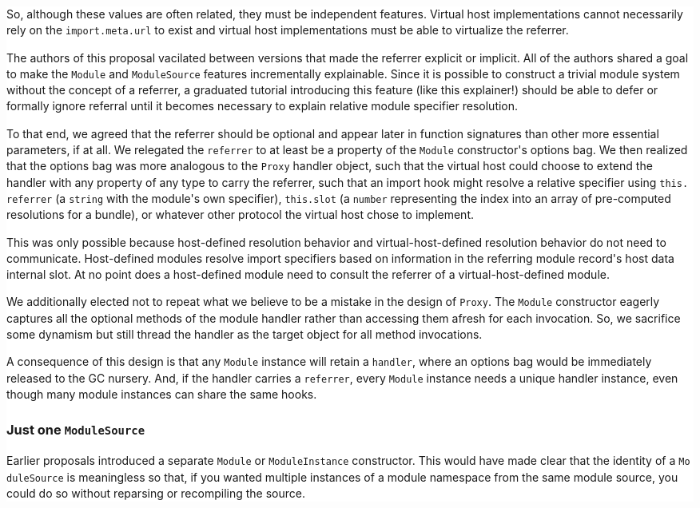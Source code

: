 So, although these values are often related, they must be independent features.
Virtual host implementations cannot necessarily rely on the `import.meta.url`
to exist and virtual host implementations must be able to virtualize the
referrer.

The authors of this proposal vacilated between versions that made the referrer
explicit or implicit.
All of the authors shared a goal to make the `Module` and `ModuleSource`
features incrementally explainable.
Since it is possible to construct a trivial module system without the concept
of a referrer, a graduated tutorial introducing this feature (like this
explainer!) should be able to defer or formally ignore referral until it
becomes necessary to explain relative module specifier resolution.

To that end, we agreed that the referrer should be optional and appear later
in function signatures than other more essential parameters, if at all.
We relegated the `referrer` to at least be a property of the `Module`
constructor's options bag.
We then realized that the options bag was more analogous to the `Proxy` handler
object, such that the virtual host could choose to extend the handler with any
property of any type to carry the referrer, such that an import hook might
resolve a relative specifier using `this.referrer` (a `string` with the
module's own specifier), `this.slot` (a `number` representing the index into an
array of pre-computed resolutions for a bundle), or whatever other protocol the
virtual host chose to implement.

This was only possible because host-defined resolution behavior and
virtual-host-defined resolution behavior do not need to communicate.
Host-defined modules resolve import specifiers based on information in the
referring module record's host data internal slot.
At no point does a host-defined module need to consult the referrer of a
virtual-host-defined module.

We additionally elected not to repeat what we believe to be a mistake in the
design of `Proxy`.
The `Module` constructor eagerly captures all the optional methods of the
module handler rather than accessing them afresh for each invocation.
So, we sacrifice some dynamism but still thread the handler as the target
object for all method invocations.

A consequence of this design is that any `Module` instance will retain a
`handler`, where an options bag would be immediately released to the GC
nursery.
And, if the handler carries a `referrer`, every `Module` instance needs a
unique handler instance, even though many module instances can share
the same hooks.

### Just one `ModuleSource`

Earlier proposals introduced a separate `Module` or `ModuleInstance` constructor.
This would have made clear that the identity of a `ModuleSource` is meaningless
so that, if you wanted multiple instances of a module namespace from the same
module source, you could do so without reparsing or recompiling the source.
